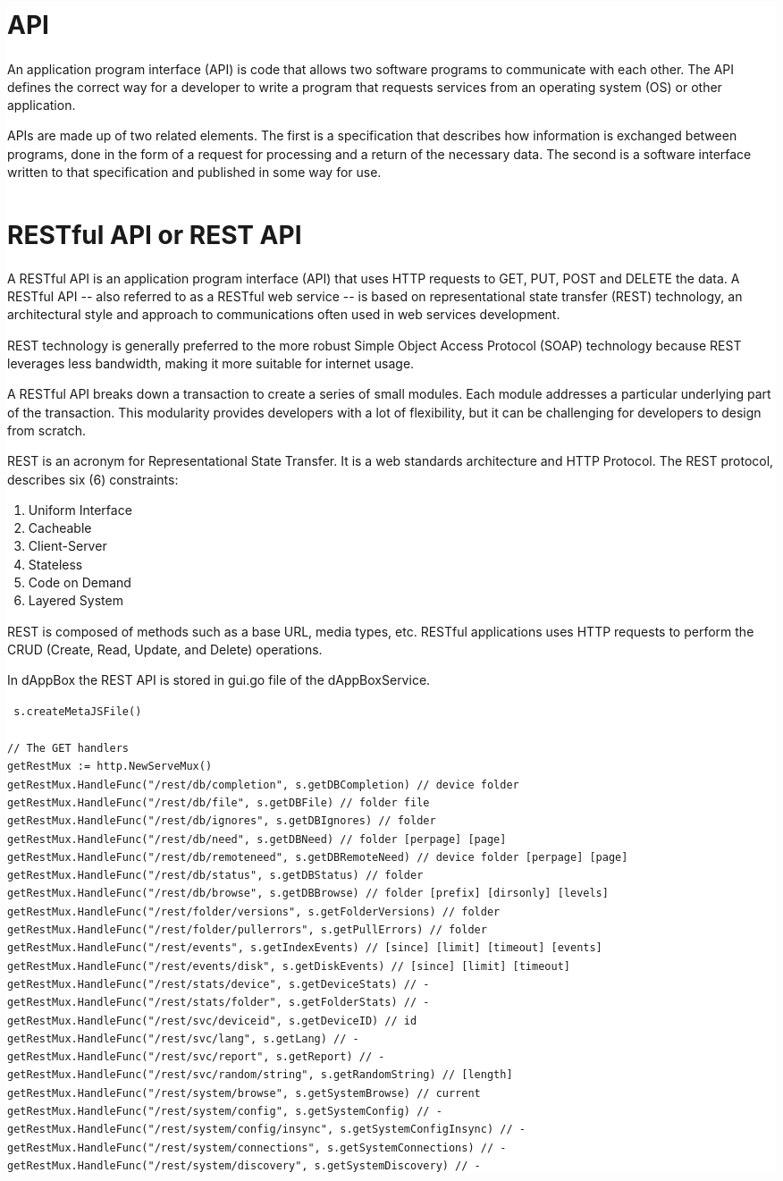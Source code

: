 # API
An application program interface (API) is code that allows two software programs to communicate with each other. The API defines the correct way for a developer to write a program that requests services from an operating system (OS) or other application.

APIs are made up of two related elements. The first is a specification that describes how information is exchanged between programs, done in the form of a request for processing and a return of the necessary data. The second is a software interface written to that specification and published in some way for use.
# RESTful API or REST API
A RESTful API is an application program interface (API) that uses HTTP requests to GET, PUT, POST and DELETE the data.
A RESTful API -- also referred to as a RESTful web service -- is based on representational state transfer (REST) technology, an architectural style and approach to communications often used in web services development.

REST technology is generally preferred to the more robust Simple Object Access Protocol (SOAP) technology because REST leverages less bandwidth, making it more suitable for internet usage.

A RESTful API breaks down a transaction to create a series of small modules. Each module addresses a particular underlying part of the transaction. This modularity provides developers with a lot of flexibility, but it can be challenging for developers to design from scratch.

REST is an acronym for Representational State Transfer. It is a web standards architecture and HTTP Protocol. The REST protocol, describes six (6) constraints:

1. Uniform Interface
2. Cacheable
3. Client-Server
4. Stateless
5. Code on Demand
6. Layered System

REST is composed of methods such as a base URL, media types, etc. RESTful applications uses HTTP requests to perform the CRUD (Create, Read, Update, and Delete) operations.

In dAppBox the REST API is stored in gui.go file of the dAppBoxService. 
    
     s.createMetaJSFile()

    // The GET handlers
    getRestMux := http.NewServeMux()
    getRestMux.HandleFunc("/rest/db/completion", s.getDBCompletion) // device folder
    getRestMux.HandleFunc("/rest/db/file", s.getDBFile) // folder file
    getRestMux.HandleFunc("/rest/db/ignores", s.getDBIgnores) // folder
    getRestMux.HandleFunc("/rest/db/need", s.getDBNeed) // folder [perpage] [page]
    getRestMux.HandleFunc("/rest/db/remoteneed", s.getDBRemoteNeed) // device folder [perpage] [page]
    getRestMux.HandleFunc("/rest/db/status", s.getDBStatus) // folder
    getRestMux.HandleFunc("/rest/db/browse", s.getDBBrowse) // folder [prefix] [dirsonly] [levels]
    getRestMux.HandleFunc("/rest/folder/versions", s.getFolderVersions) // folder
    getRestMux.HandleFunc("/rest/folder/pullerrors", s.getPullErrors) // folder
    getRestMux.HandleFunc("/rest/events", s.getIndexEvents) // [since] [limit] [timeout] [events]
    getRestMux.HandleFunc("/rest/events/disk", s.getDiskEvents) // [since] [limit] [timeout]
    getRestMux.HandleFunc("/rest/stats/device", s.getDeviceStats) // -
    getRestMux.HandleFunc("/rest/stats/folder", s.getFolderStats) // -
    getRestMux.HandleFunc("/rest/svc/deviceid", s.getDeviceID) // id
    getRestMux.HandleFunc("/rest/svc/lang", s.getLang) // -
    getRestMux.HandleFunc("/rest/svc/report", s.getReport) // -
    getRestMux.HandleFunc("/rest/svc/random/string", s.getRandomString) // [length]
    getRestMux.HandleFunc("/rest/system/browse", s.getSystemBrowse) // current
    getRestMux.HandleFunc("/rest/system/config", s.getSystemConfig) // -
    getRestMux.HandleFunc("/rest/system/config/insync", s.getSystemConfigInsync) // -
    getRestMux.HandleFunc("/rest/system/connections", s.getSystemConnections) // -
    getRestMux.HandleFunc("/rest/system/discovery", s.getSystemDiscovery) // -